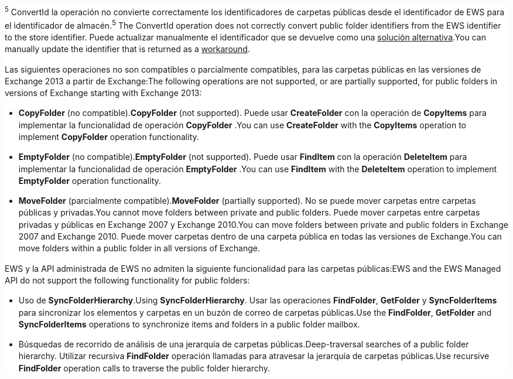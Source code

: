 <span data-ttu-id="32b2b-157"><sup>5</sup> ConvertId la operación no convierte correctamente los identificadores de carpetas públicas desde el identificador de EWS para el identificador de almacén.</span><span class="sxs-lookup"><span data-stu-id="32b2b-157"><sup>5</sup> The ConvertId operation does not correctly convert public folder identifiers from the EWS identifier to the store identifier.</span></span> <span data-ttu-id="32b2b-158">Puede actualizar manualmente el identificador que se devuelve como una [solución alternativa](http://msdn.microsoft.com/library/47d96cf6-9e2f-4fc0-9682-7258d3fbf918%28Office.15%29.aspx#bk_usingConvertId).</span><span class="sxs-lookup"><span data-stu-id="32b2b-158">You can manually update the identifier that is returned as a [workaround](http://msdn.microsoft.com/library/47d96cf6-9e2f-4fc0-9682-7258d3fbf918%28Office.15%29.aspx#bk_usingConvertId).</span></span>
  
<span data-ttu-id="32b2b-159">Las siguientes operaciones no son compatibles o parcialmente compatibles, para las carpetas públicas en las versiones de Exchange 2013 a partir de Exchange:</span><span class="sxs-lookup"><span data-stu-id="32b2b-159">The following operations are not supported, or are partially supported, for public folders in versions of Exchange starting with Exchange 2013:</span></span>
  
- <span data-ttu-id="32b2b-160">**CopyFolder** (no compatible).</span><span class="sxs-lookup"><span data-stu-id="32b2b-160">**CopyFolder** (not supported).</span></span> <span data-ttu-id="32b2b-161">Puede usar **CreateFolder** con la operación de **CopyItems** para implementar la funcionalidad de operación **CopyFolder** .</span><span class="sxs-lookup"><span data-stu-id="32b2b-161">You can use **CreateFolder** with the **CopyItems** operation to implement **CopyFolder** operation functionality.</span></span> 
    
- <span data-ttu-id="32b2b-162">**EmptyFolder** (no compatible).</span><span class="sxs-lookup"><span data-stu-id="32b2b-162">**EmptyFolder** (not supported).</span></span> <span data-ttu-id="32b2b-163">Puede usar **FindItem** con la operación **DeleteItem** para implementar la funcionalidad de operación **EmptyFolder** .</span><span class="sxs-lookup"><span data-stu-id="32b2b-163">You can use **FindItem** with the **DeleteItem** operation to implement **EmptyFolder** operation functionality.</span></span> 
    
- <span data-ttu-id="32b2b-164">**MoveFolder** (parcialmente compatible).</span><span class="sxs-lookup"><span data-stu-id="32b2b-164">**MoveFolder** (partially supported).</span></span> <span data-ttu-id="32b2b-165">No se puede mover carpetas entre carpetas públicas y privadas.</span><span class="sxs-lookup"><span data-stu-id="32b2b-165">You cannot move folders between private and public folders.</span></span> <span data-ttu-id="32b2b-166">Puede mover carpetas entre carpetas privadas y públicas en Exchange 2007 y Exchange 2010.</span><span class="sxs-lookup"><span data-stu-id="32b2b-166">You can move folders between private and public folders in Exchange 2007 and Exchange 2010.</span></span> <span data-ttu-id="32b2b-167">Puede mover carpetas dentro de una carpeta pública en todas las versiones de Exchange.</span><span class="sxs-lookup"><span data-stu-id="32b2b-167">You can move folders within a public folder in all versions of Exchange.</span></span> 
    
<span data-ttu-id="32b2b-168">EWS y la API administrada de EWS no admiten la siguiente funcionalidad para las carpetas públicas:</span><span class="sxs-lookup"><span data-stu-id="32b2b-168">EWS and the EWS Managed API do not support the following functionality for public folders:</span></span>
  
- <span data-ttu-id="32b2b-169">Uso de **SyncFolderHierarchy**.</span><span class="sxs-lookup"><span data-stu-id="32b2b-169">Using **SyncFolderHierarchy**.</span></span> <span data-ttu-id="32b2b-170">Usar las operaciones **FindFolder**, **GetFolder** y **SyncFolderItems** para sincronizar los elementos y carpetas en un buzón de correo de carpetas públicas.</span><span class="sxs-lookup"><span data-stu-id="32b2b-170">Use the **FindFolder**, **GetFolder** and **SyncFolderItems** operations to synchronize items and folders in a public folder mailbox.</span></span> 
    
- <span data-ttu-id="32b2b-171">Búsquedas de recorrido de análisis de una jerarquía de carpetas públicas.</span><span class="sxs-lookup"><span data-stu-id="32b2b-171">Deep-traversal searches of a public folder hierarchy.</span></span> <span data-ttu-id="32b2b-172">Utilizar recursiva **FindFolder** operación llamadas para atravesar la jerarquía de carpetas públicas.</span><span class="sxs-lookup"><span data-stu-id="32b2b-172">Use recursive **FindFolder** operation calls to traverse the public folder hierarchy.</span></span> 
    